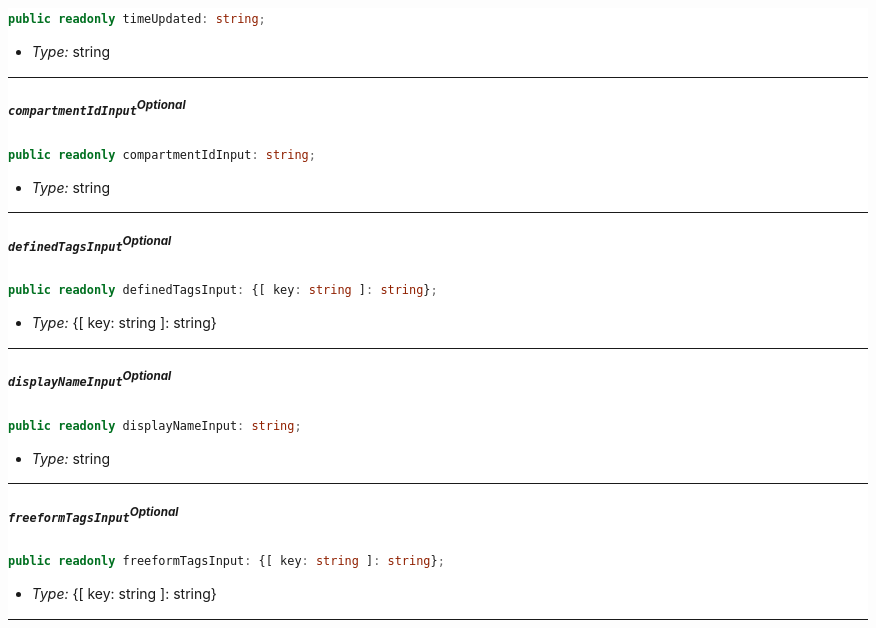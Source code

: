 ```typescript
public readonly timeUpdated: string;
```

- *Type:* string

---

##### `compartmentIdInput`<sup>Optional</sup> <a name="compartmentIdInput" id="rhizo-co-terraform-provider-oci.demandSignalOccDemandSignal.DemandSignalOccDemandSignal.property.compartmentIdInput"></a>

```typescript
public readonly compartmentIdInput: string;
```

- *Type:* string

---

##### `definedTagsInput`<sup>Optional</sup> <a name="definedTagsInput" id="rhizo-co-terraform-provider-oci.demandSignalOccDemandSignal.DemandSignalOccDemandSignal.property.definedTagsInput"></a>

```typescript
public readonly definedTagsInput: {[ key: string ]: string};
```

- *Type:* {[ key: string ]: string}

---

##### `displayNameInput`<sup>Optional</sup> <a name="displayNameInput" id="rhizo-co-terraform-provider-oci.demandSignalOccDemandSignal.DemandSignalOccDemandSignal.property.displayNameInput"></a>

```typescript
public readonly displayNameInput: string;
```

- *Type:* string

---

##### `freeformTagsInput`<sup>Optional</sup> <a name="freeformTagsInput" id="rhizo-co-terraform-provider-oci.demandSignalOccDemandSignal.DemandSignalOccDemandSignal.property.freeformTagsInput"></a>

```typescript
public readonly freeformTagsInput: {[ key: string ]: string};
```

- *Type:* {[ key: string ]: string}

---
